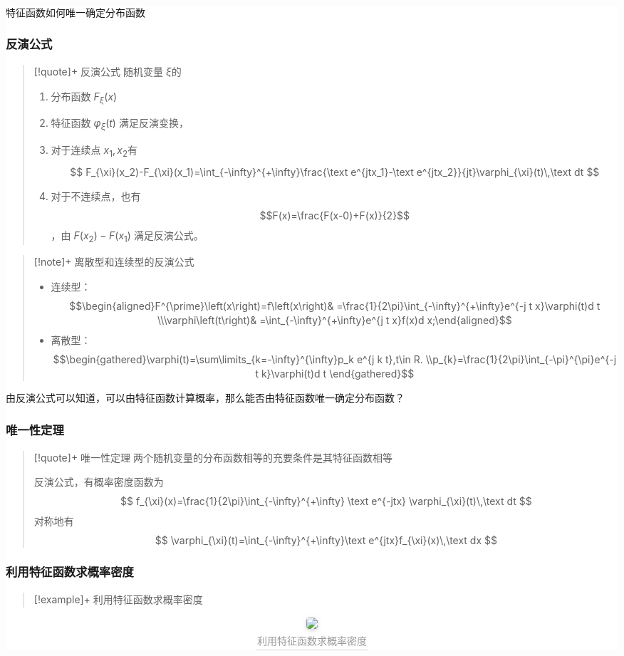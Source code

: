 特征函数如何唯一确定分布函数

### 反演公式

> [!quote]+ 反演公式
> 随机变量 $\xi$的
> 1. 分布函数 $F_{\xi}(x)$
> 2. 特征函数 $\varphi_{\xi}(t)$
> 满足反演变换，
>
> 1. 对于连续点 $x_1,x_2$有
> $$
> F_{\xi}(x_2)-F_{\xi}(x_1)=\int_{-\infty}^{+\infty}\frac{\text e^{jtx_1}-\text e^{jtx_2}}{jt}\varphi_{\xi}(t)\,\text dt
> $$
>
> 2. 对于不连续点，也有 $$F(x)=\frac{F(x-0)+F(x)}{2}$$ ，由 $F(x_{2})	-F(x_{1})$ 满足反演公式。
> 

> [!note]+ 离散型和连续型的反演公式
> + 连续型： $$\begin{aligned}F^{\prime}\left(x\right)=f\left(x\right)& =\frac{1}{2\pi}\int_{-\infty}^{+\infty}e^{-j t x}\varphi(t)d t \\\varphi\left(t\right)& =\int_{-\infty}^{+\infty}e^{j t x}f(x)d x;\end{aligned}$$
> + 离散型： $$\begin{gathered}\varphi(t)=\sum\limits_{k=-\infty}^{\infty}p_k e^{j k t},t\in R. \\p_{k}=\frac{1}{2\pi}\int_{-\pi}^{\pi}e^{-j t k}\varphi(t)d t \end{gathered}$$

由反演公式可以知道，可以由特征函数计算概率，那么能否由特征函数唯一确定分布函数？

### 唯一性定理

> [!quote]+ 唯一性定理
> 两个随机变量的分布函数相等的充要条件是其特征函数相等
>
> 反演公式，有概率密度函数为
> $$
> f_{\xi}(x)=\frac{1}{2\pi}\int_{-\infty}^{+\infty} \text e^{-jtx} \varphi_{\xi}(t)\,\text dt
> $$
> 对称地有
> $$
> \varphi_{\xi}(t)=\int_{-\infty}^{+\infty}\text e^{jtx}f_{\xi}(x)\,\text dx
> $$
> 

### 利用特征函数求概率密度

> [!example]+ 利用特征函数求概率密度
<center>
    <img style="border-radius: 0.3125em;
    box-shadow: 0 2px 4px 0 rgba(34,36,38,.12),0 2px 10px 0 rgba(34,36,38,.08);"
    src="https://search.pstatic.net/common?src=https://i.imgur.com/Gsg8w1N.png">
    <br>
    <div style="color:orange; border-bottom: 1px solid #d9d9d9;
    display: inline-block;
    color: #999;
    padding: 2px;">利用特征函数求概率密度
    </div>
</center>
